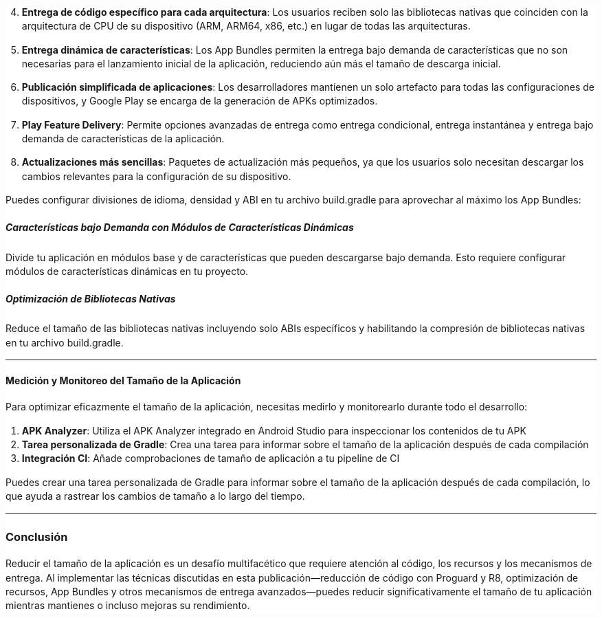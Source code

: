 4. **Entrega de código específico para cada arquitectura**: Los usuarios reciben solo las bibliotecas nativas que coinciden con la arquitectura de CPU de su dispositivo (ARM, ARM64, x86, etc.) en lugar de todas las arquitecturas.

5. **Entrega dinámica de características**: Los App Bundles permiten la entrega bajo demanda de características que no son necesarias para el lanzamiento inicial de la aplicación, reduciendo aún más el tamaño de descarga inicial.

6. **Publicación simplificada de aplicaciones**: Los desarrolladores mantienen un solo artefacto para todas las configuraciones de dispositivos, y Google Play se encarga de la generación de APKs optimizados.

7. **Play Feature Delivery**: Permite opciones avanzadas de entrega como entrega condicional, entrega instantánea y entrega bajo demanda de características de la aplicación.

8. **Actualizaciones más sencillas**: Paquetes de actualización más pequeños, ya que los usuarios solo necesitan descargar los cambios relevantes para la configuración de su dispositivo.

Puedes configurar divisiones de idioma, densidad y ABI en tu archivo build.gradle para aprovechar al máximo los App Bundles:

##### Características bajo Demanda con Módulos de Características Dinámicas

Divide tu aplicación en módulos base y de características que pueden descargarse bajo demanda. Esto requiere configurar módulos de características dinámicas en tu proyecto.

##### Optimización de Bibliotecas Nativas

Reduce el tamaño de las bibliotecas nativas incluyendo solo ABIs específicos y habilitando la compresión de bibliotecas nativas en tu archivo build.gradle.

---

#### Medición y Monitoreo del Tamaño de la Aplicación

Para optimizar eficazmente el tamaño de la aplicación, necesitas medirlo y monitorearlo durante todo el desarrollo:

1. **APK Analyzer**: Utiliza el APK Analyzer integrado en Android Studio para inspeccionar los contenidos de tu APK
2. **Tarea personalizada de Gradle**: Crea una tarea para informar sobre el tamaño de la aplicación después de cada compilación
3. **Integración CI**: Añade comprobaciones de tamaño de aplicación a tu pipeline de CI

Puedes crear una tarea personalizada de Gradle para informar sobre el tamaño de la aplicación después de cada compilación, lo que ayuda a rastrear los cambios de tamaño a lo largo del tiempo.

---

### Conclusión

Reducir el tamaño de la aplicación es un desafío multifacético que requiere atención al código, los recursos y los mecanismos de entrega. Al implementar las técnicas discutidas en esta publicación—reducción de código con Proguard y R8, optimización de recursos, App Bundles y otros mecanismos de entrega avanzados—puedes reducir significativamente el tamaño de tu aplicación mientras mantienes o incluso mejoras su rendimiento.
